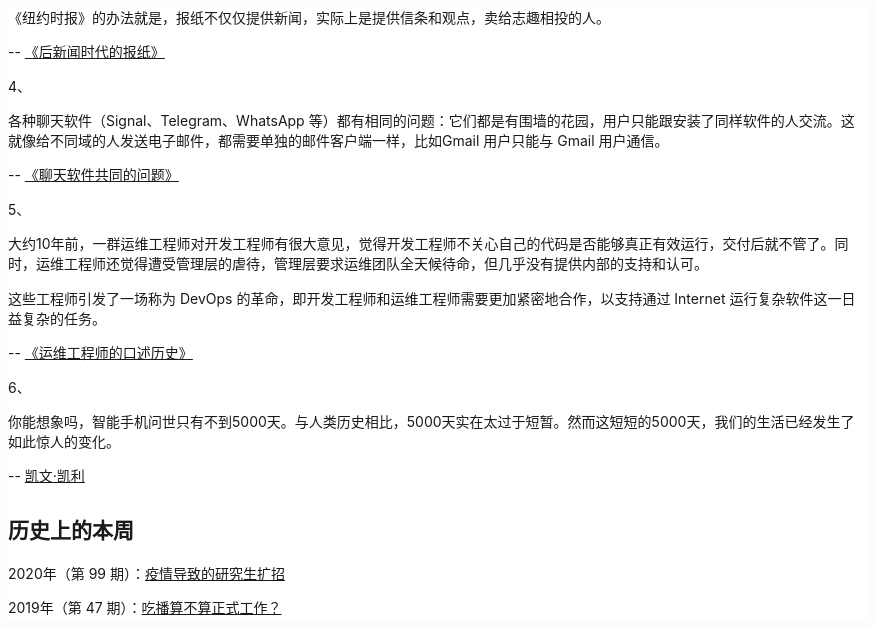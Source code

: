 《纽约时报》的办法就是，报纸不仅仅提供新闻，实际上是提供信条和观点，卖给志趣相投的人。

\-- [《后新闻时代的报纸》](https://www.city-journal.org/journalism-advocacy-over-reporting)

4、

各种聊天软件（Signal、Telegram、WhatsApp 等）都有相同的问题：它们都是有围墙的花园，用户只能跟安装了同样软件的人交流。这就像给不同域的人发送电子邮件，都需要单独的邮件客户端一样，比如Gmail 用户只能与 Gmail 用户通信。

\-- [《聊天软件共同的问题》](https://stuker.com/2021/whatsapp-and-most-alternatives-share-the-same-problem/)

5、

大约10年前，一群运维工程师对开发工程师有很大意见，觉得开发工程师不关心自己的代码是否能够真正有效运行，交付后就不管了。同时，运维工程师还觉得遭受管理层的虐待，管理层要求运维团队全天候待命，但几乎没有提供内部的支持和认可。

这些工程师引发了一场称为 DevOps 的革命，即开发工程师和运维工程师需要更加紧密地合作，以支持通过 Internet 运行复杂软件这一日益复杂的任务。

\-- [《运维工程师的口述历史》](https://www.protocol.com/enterprise/oral-history-hugops)

6、

你能想象吗，智能手机问世只有不到5000天。与人类历史相比，5000天实在太过于短暂。然而这短短的5000天，我们的生活已经发生了如此惊人的变化。

\-- [凯文·凯利](https://3g.163.com/dy/article/G09O4IN10531G0IB.html)

## 历史上的本周

2020年（第 99 期）：[疫情导致的研究生扩招](http://www.ruanyifeng.com/blog/2020/03/weekly-issue-99.html)

2019年（第 47 期）：[吃播算不算正式工作？](http://www.ruanyifeng.com/blog/2019/03/weekly-issue-47.html)
